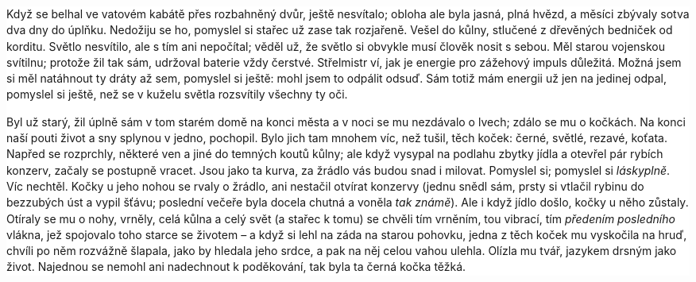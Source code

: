 Když se belhal ve vatovém kabátě přes rozbahněný dvůr, ještě nesvítalo; obloha ale byla jasná, plná hvězd, a měsíci zbývaly sotva dva dny do úplňku. Nedožiju se ho, pomyslel si stařec už zase tak rozjařeně. Vešel do kůlny, stlučené z dřevěných bedniček od korditu. Světlo nesvítilo, ale s tím ani nepočítal; věděl už, že světlo si obvykle musí člověk nosit s sebou. Měl starou vojenskou svítilnu; protože žil tak sám, udržoval baterie vždy čerstvé. Střelmistr ví, jak je energie pro zážehový impuls důležitá. Možná jsem si měl natáhnout ty dráty až sem, pomyslel si ještě: mohl jsem to odpálit odsuď. Sám totiž mám energii už jen na jedinej odpal, pomyslel si ještě, než se v kuželu světla rozsvítily všechny ty oči.

Byl už starý, žil úplně sám v tom starém domě na konci města a v noci se mu nezdávalo o lvech; zdálo se mu o kočkách. Na konci naší pouti život a sny splynou v jedno, pochopil. Bylo jich tam mnohem víc, než tušil, těch koček: černé, světlé, rezavé, koťata. Napřed se rozprchly, některé ven a jiné do temných koutů kůlny; ale když vysypal na podlahu zbytky jídla a otevřel pár rybích konzerv, začaly se postupně vracet. Jsou jako ta kurva, za žrádlo vás budou snad i milovat. Pomyslel si; pomyslel si _láskyplně_. Víc nechtěl. Kočky u jeho nohou se rvaly o žrádlo, ani nestačil otvírat konzervy (jednu snědl sám, prsty si vtlačil rybinu do bezzubých úst a vypil šťávu; poslední večeře byla docela chutná a voněla _tak_ _známě_). Ale i když jídlo došlo, kočky u něho zůstaly. Otíraly se mu o nohy, vrněly, celá kůlna a celý svět (a stařec k tomu) se chvěli tím vrněním, tou vibrací, tím _předením_ _posledního_ vlákna, jež spojovalo toho starce se životem – a když si lehl na záda na starou pohovku, jedna z těch koček mu vyskočila na hruď, chvíli po něm rozvážně šlapala, jako by hledala jeho srdce, a pak na něj celou vahou ulehla. Olízla mu tvář, jazykem drsným jako život. Najednou se nemohl ani nadechnout k poděkování, tak byla ta černá kočka těžká.

</section>
